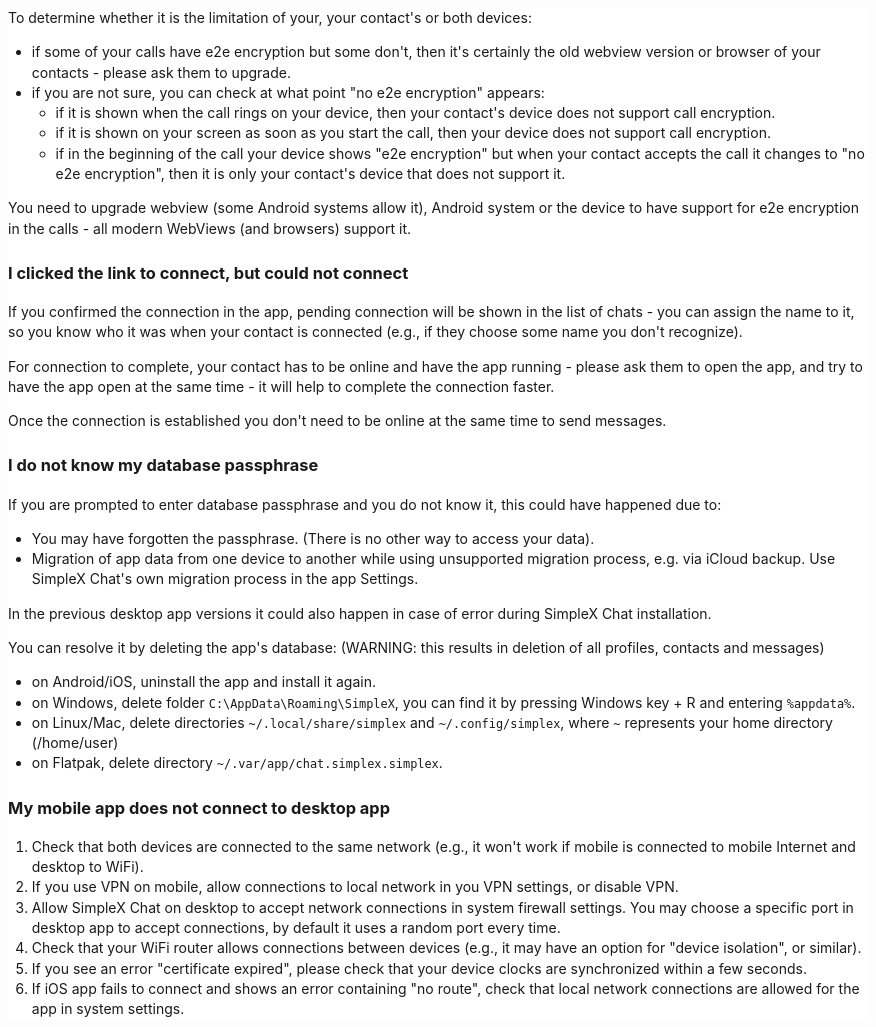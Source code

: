 To determine whether it is the limitation of your, your contact's or both devices:
- if some of your calls have e2e encryption but some don't, then it's certainly the old webview version or browser of your contacts - please ask them to upgrade.
- if you are not sure, you can check at what point "no e2e encryption" appears:
  - if it is shown when the call rings on your device, then your contact's device does not support call encryption.
  - if it is shown on your screen as soon as you start the call, then your device does not support call encryption.
  - if in the beginning of the call your device shows "e2e encryption" but when your contact accepts the call it changes to "no e2e encryption", then it is only your contact's device that does not support it.

You need to upgrade webview (some Android systems allow it), Android system or the device to have support for e2e encryption in the calls - all modern WebViews (and browsers) support it.

### I clicked the link to connect, but could not connect

If you confirmed the connection in the app, pending connection will be shown in the list of chats - you can assign the name to it, so you know who it was when your contact is connected (e.g., if they choose some name you don't recognize).

For connection to complete, your contact has to be online and have the app running - please ask them to open the app, and try to have the app open at the same time - it will help to complete the connection faster.

Once the connection is established you don't need to be online at the same time to send messages.

### I do not know my database passphrase

If you are prompted to enter database passphrase and you do not know it, this could have happened due to:
- You may have forgotten the passphrase. (There is no other way to access your data).
- Migration of app data from one device to another while using unsupported migration process, e.g. via iCloud backup. Use SimpleX Chat's own migration process in the app Settings.

In the previous desktop app versions it could also happen in case of error during SimpleX Chat installation.

You can resolve it by deleting the app's database: (WARNING: this results in deletion of all profiles, contacts and messages)
- on Android/iOS, uninstall the app and install it again.
- on Windows, delete folder `C:\AppData\Roaming\SimpleX`, you can find it by pressing Windows key + R and entering `%appdata%`.
- on Linux/Mac, delete directories `~/.local/share/simplex` and `~/.config/simplex`, where `~` represents your home directory (/home/user)
- on Flatpak, delete directory `~/.var/app/chat.simplex.simplex`.

### My mobile app does not connect to desktop app

1. Check that both devices are connected to the same network (e.g., it won't work if mobile is connected to mobile Internet and desktop to WiFi).
2. If you use VPN on mobile, allow connections to local network in you VPN settings, or disable VPN.
3. Allow SimpleX Chat on desktop to accept network connections in system firewall settings. You may choose a specific port in desktop app to accept connections, by default it uses a random port every time.
4. Check that your WiFi router allows connections between devices (e.g., it may have an option for "device isolation", or similar).
5. If you see an error "certificate expired", please check that your device clocks are synchronized within a few seconds.
6. If iOS app fails to connect and shows an error containing "no route", check that local network connections are allowed for the app in system settings.
